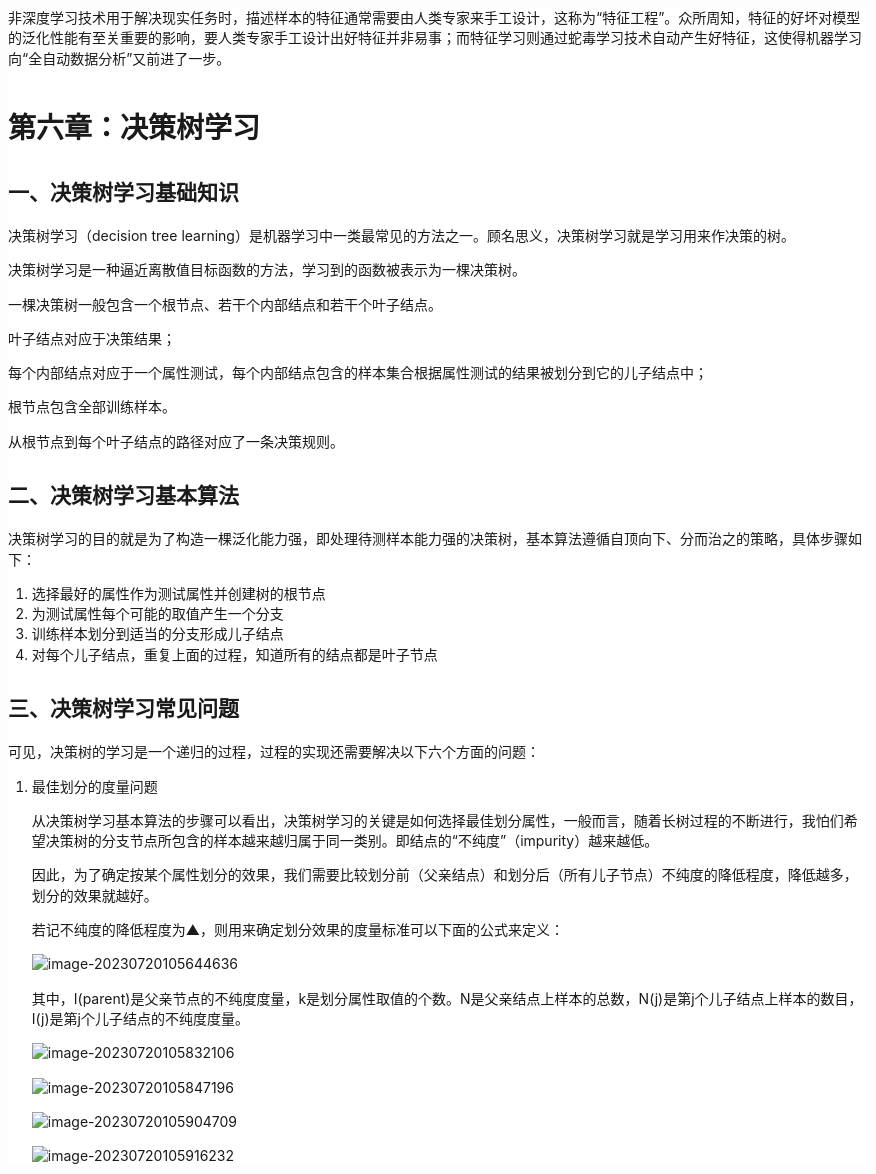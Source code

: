 非深度学习技术用于解决现实任务时，描述样本的特征通常需要由人类专家来手工设计，这称为“特征工程”。众所周知，特征的好坏对模型的泛化性能有至关重要的影响，要人类专家手工设计出好特征并非易事；而特征学习则通过蛇毒学习技术自动产生好特征，这使得机器学习向“全自动数据分析”又前进了一步。

# 第六章：决策树学习

## 一、决策树学习基础知识

决策树学习（decision tree learning）是机器学习中一类最常见的方法之一。顾名思义，决策树学习就是学习用来作决策的树。

决策树学习是一种逼近离散值目标函数的方法，学习到的函数被表示为一棵决策树。

一棵决策树一般包含一个根节点、若干个内部结点和若干个叶子结点。

叶子结点对应于决策结果；

每个内部结点对应于一个属性测试，每个内部结点包含的样本集合根据属性测试的结果被划分到它的儿子结点中；

根节点包含全部训练样本。

从根节点到每个叶子结点的路径对应了一条决策规则。

## 二、决策树学习基本算法

决策树学习的目的就是为了构造一棵泛化能力强，即处理待测样本能力强的决策树，基本算法遵循自顶向下、分而治之的策略，具体步骤如下：

1. 选择最好的属性作为测试属性并创建树的根节点
2. 为测试属性每个可能的取值产生一个分支
3. 训练样本划分到适当的分支形成儿子结点
4. 对每个儿子结点，重复上面的过程，知道所有的结点都是叶子节点

## 三、决策树学习常见问题

可见，决策树的学习是一个递归的过程，过程的实现还需要解决以下六个方面的问题：

1. 最佳划分的度量问题

   从决策树学习基本算法的步骤可以看出，决策树学习的关键是如何选择最佳划分属性，一般而言，随着长树过程的不断进行，我怕们希望决策树的分支节点所包含的样本越来越归属于同一类别。即结点的“不纯度”（impurity）越来越低。

   因此，为了确定按某个属性划分的效果，我们需要比较划分前（父亲结点）和划分后（所有儿子节点）不纯度的降低程度，降低越多，划分的效果就越好。

   若记不纯度的降低程度为▲，则用来确定划分效果的度量标准可以下面的公式来定义：

   ![image-20230720105644636](C:\Users\79355\AppData\Roaming\Typora\typora-user-images\image-20230720105644636.png)

   其中，I(parent)是父亲节点的不纯度度量，k是划分属性取值的个数。N是父亲结点上样本的总数，N(j)是第j个儿子结点上样本的数目，I(j)是第j个儿子结点的不纯度度量。

   ![image-20230720105832106](C:\Users\79355\AppData\Roaming\Typora\typora-user-images\image-20230720105832106.png)

   ![image-20230720105847196](C:\Users\79355\Desktop\image-20230720105847196.png)

   ![image-20230720105904709](C:\Users\79355\AppData\Roaming\Typora\typora-user-images\image-20230720105904709.png)

   ![image-20230720105916232](C:\Users\79355\AppData\Roaming\Typora\typora-user-images\image-20230720105916232.png)
